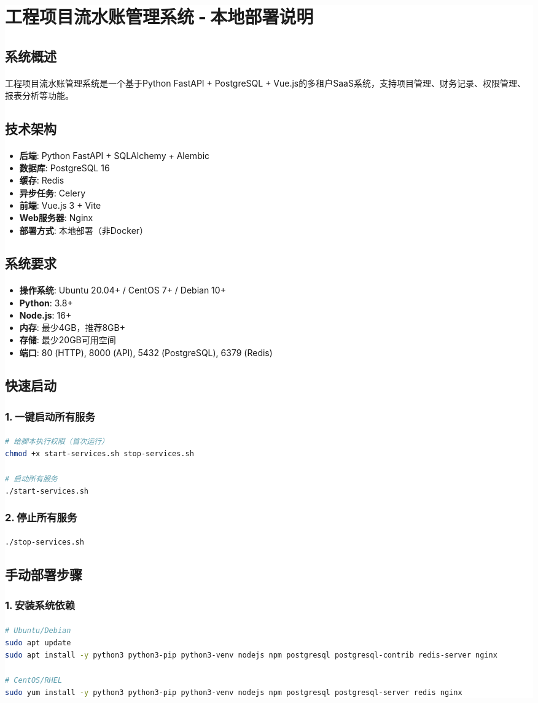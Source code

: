 # 工程项目流水账管理系统 - 本地部署说明

## 系统概述

工程项目流水账管理系统是一个基于Python FastAPI + PostgreSQL + Vue.js的多租户SaaS系统，支持项目管理、财务记录、权限管理、报表分析等功能。

## 技术架构

- **后端**: Python FastAPI + SQLAlchemy + Alembic
- **数据库**: PostgreSQL 16
- **缓存**: Redis
- **异步任务**: Celery
- **前端**: Vue.js 3 + Vite
- **Web服务器**: Nginx
- **部署方式**: 本地部署（非Docker）

## 系统要求

- **操作系统**: Ubuntu 20.04+ / CentOS 7+ / Debian 10+
- **Python**: 3.8+
- **Node.js**: 16+
- **内存**: 最少4GB，推荐8GB+
- **存储**: 最少20GB可用空间
- **端口**: 80 (HTTP), 8000 (API), 5432 (PostgreSQL), 6379 (Redis)

## 快速启动

### 1. 一键启动所有服务

```bash
# 给脚本执行权限（首次运行）
chmod +x start-services.sh stop-services.sh

# 启动所有服务
./start-services.sh
```

### 2. 停止所有服务

```bash
./stop-services.sh
```

## 手动部署步骤

### 1. 安装系统依赖

```bash
# Ubuntu/Debian
sudo apt update
sudo apt install -y python3 python3-pip python3-venv nodejs npm postgresql postgresql-contrib redis-server nginx

# CentOS/RHEL
sudo yum install -y python3 python3-pip python3-venv nodejs npm postgresql postgresql-server redis nginx
```
